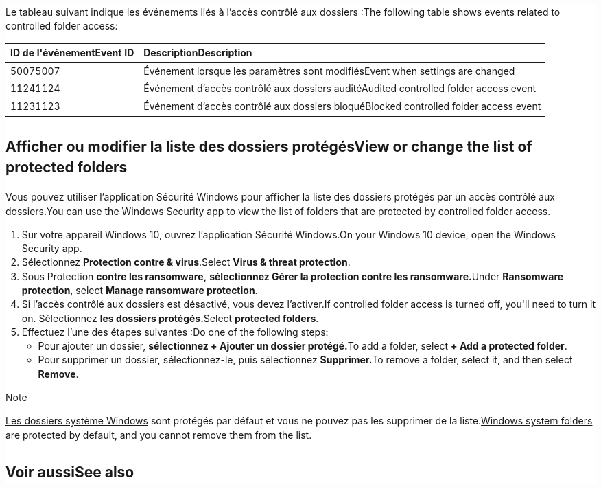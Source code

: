 <span data-ttu-id="8003d-163">Le tableau suivant indique les événements liés à l’accès contrôlé aux dossiers :</span><span class="sxs-lookup"><span data-stu-id="8003d-163">The following table shows events related to controlled folder access:</span></span>

|<span data-ttu-id="8003d-164">ID de l'événement</span><span class="sxs-lookup"><span data-stu-id="8003d-164">Event ID</span></span> | <span data-ttu-id="8003d-165">Description</span><span class="sxs-lookup"><span data-stu-id="8003d-165">Description</span></span> |
|:---|:---|
|<span data-ttu-id="8003d-166">5007</span><span class="sxs-lookup"><span data-stu-id="8003d-166">5007</span></span> | <span data-ttu-id="8003d-167">Événement lorsque les paramètres sont modifiés</span><span class="sxs-lookup"><span data-stu-id="8003d-167">Event when settings are changed</span></span> |
|<span data-ttu-id="8003d-168">1124</span><span class="sxs-lookup"><span data-stu-id="8003d-168">1124</span></span> | <span data-ttu-id="8003d-169">Événement d’accès contrôlé aux dossiers audité</span><span class="sxs-lookup"><span data-stu-id="8003d-169">Audited controlled folder access event</span></span> | 
|<span data-ttu-id="8003d-170">1123</span><span class="sxs-lookup"><span data-stu-id="8003d-170">1123</span></span> | <span data-ttu-id="8003d-171">Événement d’accès contrôlé aux dossiers bloqué</span><span class="sxs-lookup"><span data-stu-id="8003d-171">Blocked controlled folder access event</span></span> |

## <a name="view-or-change-the-list-of-protected-folders"></a><span data-ttu-id="8003d-172">Afficher ou modifier la liste des dossiers protégés</span><span class="sxs-lookup"><span data-stu-id="8003d-172">View or change the list of protected folders</span></span>

<span data-ttu-id="8003d-173">Vous pouvez utiliser l’application Sécurité Windows pour afficher la liste des dossiers protégés par un accès contrôlé aux dossiers.</span><span class="sxs-lookup"><span data-stu-id="8003d-173">You can use the Windows Security app to view the list of folders that are protected by controlled folder access.</span></span> 

1. <span data-ttu-id="8003d-174">Sur votre appareil Windows 10, ouvrez l’application Sécurité Windows.</span><span class="sxs-lookup"><span data-stu-id="8003d-174">On your Windows 10 device, open the Windows Security app.</span></span>
2. <span data-ttu-id="8003d-175">Sélectionnez **Protection contre & virus**.</span><span class="sxs-lookup"><span data-stu-id="8003d-175">Select **Virus & threat protection**.</span></span>
3. <span data-ttu-id="8003d-176">Sous Protection **contre les ransomware,** **sélectionnez Gérer la protection contre les ransomware.**</span><span class="sxs-lookup"><span data-stu-id="8003d-176">Under **Ransomware protection**, select **Manage ransomware protection**.</span></span>
4. <span data-ttu-id="8003d-177">Si l’accès contrôlé aux dossiers est désactivé, vous devez l’activer.</span><span class="sxs-lookup"><span data-stu-id="8003d-177">If controlled folder access is turned off, you'll need to turn it on.</span></span> <span data-ttu-id="8003d-178">Sélectionnez **les dossiers protégés.**</span><span class="sxs-lookup"><span data-stu-id="8003d-178">Select **protected folders**.</span></span>
5. <span data-ttu-id="8003d-179">Effectuez l’une des étapes suivantes :</span><span class="sxs-lookup"><span data-stu-id="8003d-179">Do one of the following steps:</span></span>
   - <span data-ttu-id="8003d-180">Pour ajouter un dossier, **sélectionnez + Ajouter un dossier protégé.**</span><span class="sxs-lookup"><span data-stu-id="8003d-180">To add a folder, select **+ Add a protected folder**.</span></span>
   - <span data-ttu-id="8003d-181">Pour supprimer un dossier, sélectionnez-le, puis sélectionnez **Supprimer.**</span><span class="sxs-lookup"><span data-stu-id="8003d-181">To remove a folder, select it, and then select **Remove**.</span></span> 

> [!NOTE]
> <span data-ttu-id="8003d-182">[Les dossiers système Windows](#windows-system-folders-are-protected-by-default) sont protégés par défaut et vous ne pouvez pas les supprimer de la liste.</span><span class="sxs-lookup"><span data-stu-id="8003d-182">[Windows system folders](#windows-system-folders-are-protected-by-default) are protected by default, and you cannot remove them from the list.</span></span>

## <a name="see-also"></a><span data-ttu-id="8003d-183">Voir aussi</span><span class="sxs-lookup"><span data-stu-id="8003d-183">See also</span></span>
